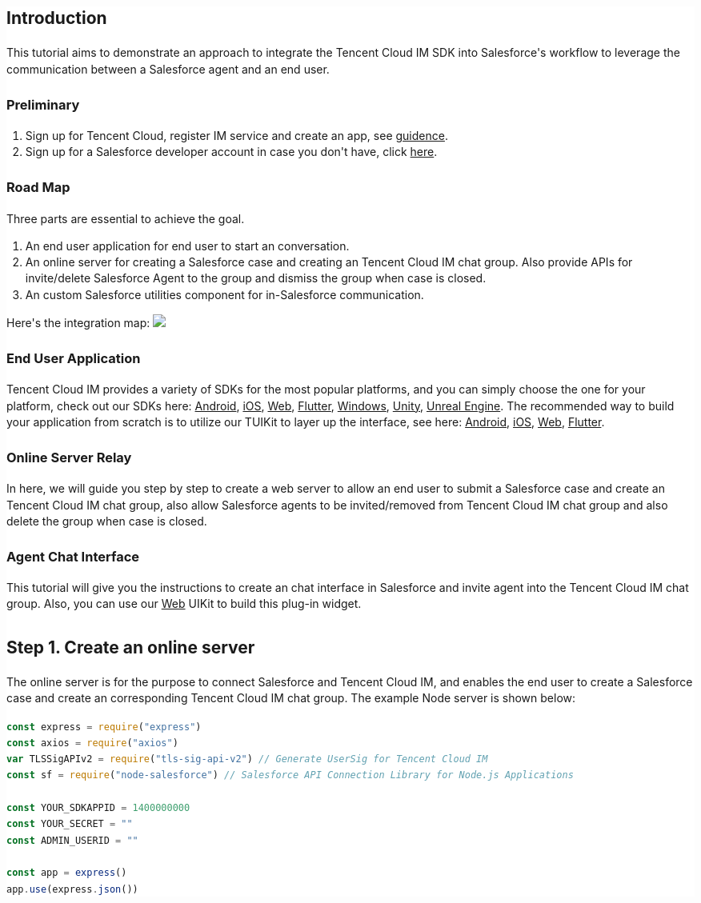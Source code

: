 ## Introduction
This tutorial aims to demonstrate an approach to integrate the Tencent Cloud IM SDK into Salesforce's workflow to leverage the communication between a Salesforce agent and an end user.

### Preliminary
1. Sign up for Tencent Cloud, register IM service and create an app, see [guidence](https://intl.cloud.tencent.com/document/product/1047/34577).
2. Sign up for a Salesforce developer account in case you don't have, click [here](https://developer.salesforce.com/signup).

### Road Map
Three parts are essential to achieve the goal.
1. An end user application for end user to start an conversation.
2. An online server for creating a Salesforce case and creating an Tencent Cloud IM chat group. Also provide APIs for invite/delete Salesforce Agent to the group and dismiss the group when case is closed.
3. An custom Salesforce utilities component for in-Salesforce communication.

Here's the integration map:
![](https://qcloudimg.tencent-cloud.cn/raw/b2d2a5f8fdac10fc9ed118eb496975f0.png)

### End User Application
Tencent Cloud IM provides a variety of SDKs for the most popular platforms, and you can simply choose the one for your platform, check out our SDKs here: [Android](https://intl.cloud.tencent.com/document/product/1047/34306), [iOS](https://intl.cloud.tencent.com/document/product/1047/34307), [Web](https://intl.cloud.tencent.com/document/product/1047/34309), [Flutter](https://intl.cloud.tencent.com/document/product/1047/46264), [Windows](https://intl.cloud.tencent.com/document/product/1047/34310), [Unity](https://intl.cloud.tencent.com/document/product/1047/34308), [Unreal Engine](https://intl.cloud.tencent.com/document/product/1047/46262). The recommended way to build your application from scratch is to utilize our TUIKit to layer up the interface, see here: [Android](https://intl.cloud.tencent.com/document/product/1047/34286), [iOS](https://intl.cloud.tencent.com/document/product/1047/34287), [Web](https://intl.cloud.tencent.com/document/product/1047/46261), [Flutter](https://intl.cloud.tencent.com/document/product/1047/46576).

### Online Server Relay
In here, we will guide you step by step to create a web server to allow an end user to submit a Salesforce case and create an Tencent Cloud IM chat group, also allow Salesforce agents to be invited/removed from Tencent Cloud IM chat group and also delete the group when case is closed.
### Agent Chat Interface
This tutorial will give you the instructions to create an chat interface in Salesforce and invite agent into the Tencent Cloud IM chat group. Also, you can use our [Web](https://intl.cloud.tencent.com/document/product/1047/46261) UIKit to build this plug-in widget.

## Step 1. Create an online server
The online server is for the purpose to connect Salesforce and Tencent Cloud IM, and enables the end user to create a Salesforce case and create an corresponding Tencent Cloud IM chat group.
The example Node server is shown below:
```javascript
const express = require("express")
const axios = require("axios")
var TLSSigAPIv2 = require("tls-sig-api-v2") // Generate UserSig for Tencent Cloud IM
const sf = require("node-salesforce") // Salesforce API Connection Library for Node.js Applications

const YOUR_SDKAPPID = 1400000000
const YOUR_SECRET = ""
const ADMIN_USERID = ""

const app = express()
app.use(express.json())

```